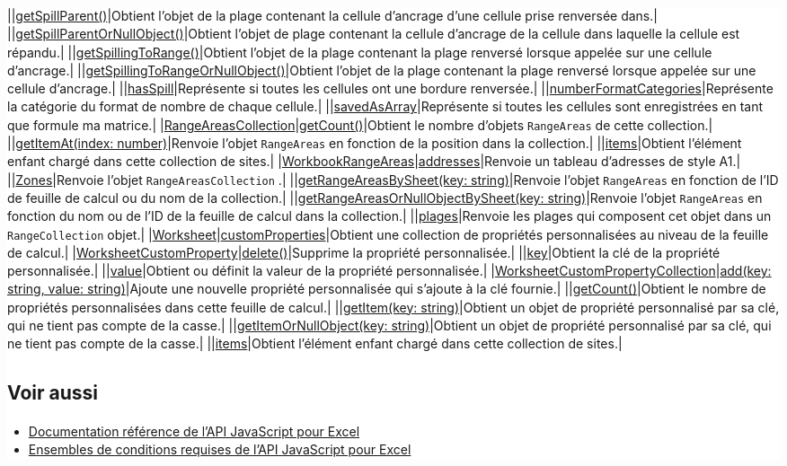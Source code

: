 ||[getSpillParent()](/javascript/api/excel/excel.range#excel-excel-range-getspillparent-member(1))|Obtient l’objet de la plage contenant la cellule d’ancrage d’une cellule prise renversée dans.|
||[getSpillParentOrNullObject()](/javascript/api/excel/excel.range#excel-excel-range-getspillparentornullobject-member(1))|Obtient l’objet de plage contenant la cellule d’ancrage de la cellule dans laquelle la cellule est répandu.|
||[getSpillingToRange()](/javascript/api/excel/excel.range#excel-excel-range-getspillingtorange-member(1))|Obtient l’objet de la plage contenant la plage renversé lorsque appelée sur une cellule d’ancrage.|
||[getSpillingToRangeOrNullObject()](/javascript/api/excel/excel.range#excel-excel-range-getspillingtorangeornullobject-member(1))|Obtient l’objet de la plage contenant la plage renversé lorsque appelée sur une cellule d’ancrage.|
||[hasSpill](/javascript/api/excel/excel.range#excel-excel-range-hasspill-member)|Représente si toutes les cellules ont une bordure renversée.|
||[numberFormatCategories](/javascript/api/excel/excel.range#excel-excel-range-numberformatcategories-member)|Représente la catégorie du format de nombre de chaque cellule.|
||[savedAsArray](/javascript/api/excel/excel.range#excel-excel-range-savedasarray-member)|Représente si toutes les cellules sont enregistrées en tant que formule ma matrice.|
|[RangeAreasCollection](/javascript/api/excel/excel.rangeareascollection)|[getCount()](/javascript/api/excel/excel.rangeareascollection#excel-excel-rangeareascollection-getcount-member(1))|Obtient le nombre d’objets `RangeAreas` de cette collection.|
||[getItemAt(index: number)](/javascript/api/excel/excel.rangeareascollection#excel-excel-rangeareascollection-getitemat-member(1))|Renvoie l’objet `RangeAreas` en fonction de la position dans la collection.|
||[items](/javascript/api/excel/excel.rangeareascollection#excel-excel-rangeareascollection-items-member)|Obtient l’élément enfant chargé dans cette collection de sites.|
|[WorkbookRangeAreas](/javascript/api/excel/excel.workbookrangeareas)|[addresses](/javascript/api/excel/excel.workbookrangeareas#excel-excel-workbookrangeareas-addresses-member)|Renvoie un tableau d’adresses de style A1.|
||[Zones](/javascript/api/excel/excel.workbookrangeareas#excel-excel-workbookrangeareas-areas-member)|Renvoie l’objet `RangeAreasCollection` .|
||[getRangeAreasBySheet(key: string)](/javascript/api/excel/excel.workbookrangeareas#excel-excel-workbookrangeareas-getrangeareasbysheet-member(1))|Renvoie l’objet `RangeAreas` en fonction de l’ID de feuille de calcul ou du nom de la collection.|
||[getRangeAreasOrNullObjectBySheet(key: string)](/javascript/api/excel/excel.workbookrangeareas#excel-excel-workbookrangeareas-getrangeareasornullobjectbysheet-member(1))|Renvoie l’objet `RangeAreas` en fonction du nom ou de l’ID de la feuille de calcul dans la collection.|
||[plages](/javascript/api/excel/excel.workbookrangeareas#excel-excel-workbookrangeareas-ranges-member)|Renvoie les plages qui composent cet objet dans un `RangeCollection` objet.|
|[Worksheet](/javascript/api/excel/excel.worksheet)|[customProperties](/javascript/api/excel/excel.worksheet#excel-excel-worksheet-customproperties-member)|Obtient une collection de propriétés personnalisées au niveau de la feuille de calcul.|
|[WorksheetCustomProperty](/javascript/api/excel/excel.worksheetcustomproperty)|[delete()](/javascript/api/excel/excel.worksheetcustomproperty#excel-excel-worksheetcustomproperty-delete-member(1))|Supprime la propriété personnalisée.|
||[key](/javascript/api/excel/excel.worksheetcustomproperty#excel-excel-worksheetcustomproperty-key-member)|Obtient la clé de la propriété personnalisée.|
||[value](/javascript/api/excel/excel.worksheetcustomproperty#excel-excel-worksheetcustomproperty-value-member)|Obtient ou définit la valeur de la propriété personnalisée.|
|[WorksheetCustomPropertyCollection](/javascript/api/excel/excel.worksheetcustompropertycollection)|[add(key: string, value: string)](/javascript/api/excel/excel.worksheetcustompropertycollection#excel-excel-worksheetcustompropertycollection-add-member(1))|Ajoute une nouvelle propriété personnalisée qui s’ajoute à la clé fournie.|
||[getCount()](/javascript/api/excel/excel.worksheetcustompropertycollection#excel-excel-worksheetcustompropertycollection-getcount-member(1))|Obtient le nombre de propriétés personnalisées dans cette feuille de calcul.|
||[getItem(key: string)](/javascript/api/excel/excel.worksheetcustompropertycollection#excel-excel-worksheetcustompropertycollection-getitem-member(1))|Obtient un objet de propriété personnalisé par sa clé, qui ne tient pas compte de la casse.|
||[getItemOrNullObject(key: string)](/javascript/api/excel/excel.worksheetcustompropertycollection#excel-excel-worksheetcustompropertycollection-getitemornullobject-member(1))|Obtient un objet de propriété personnalisé par sa clé, qui ne tient pas compte de la casse.|
||[items](/javascript/api/excel/excel.worksheetcustompropertycollection#excel-excel-worksheetcustompropertycollection-items-member)|Obtient l’élément enfant chargé dans cette collection de sites.|

## <a name="see-also"></a>Voir aussi

- [Documentation référence de l’API JavaScript pour Excel](/javascript/api/excel?view=excel-js-1.12&preserve-view=true)
- [Ensembles de conditions requises de l’API JavaScript pour Excel](excel-api-requirement-sets.md)
